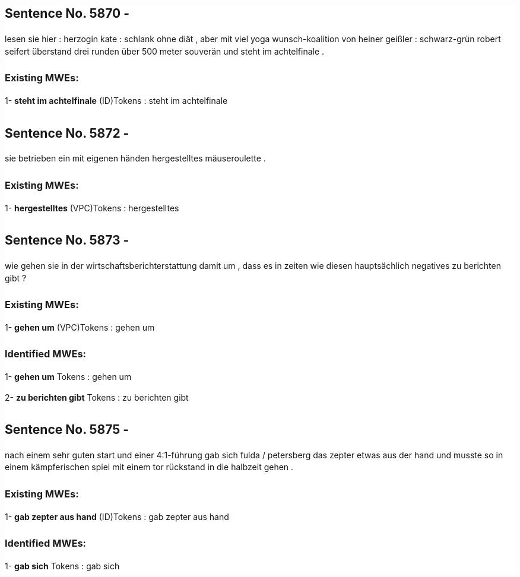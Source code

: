 ## Sentence No. 5870 - 
lesen sie hier : herzogin kate : schlank ohne diät , aber mit viel yoga wunsch-koalition von heiner geißler : schwarz-grün robert seifert überstand drei runden über 500 meter souverän und steht im achtelfinale . 
### Existing MWEs: 
1- **steht im achtelfinale** (ID)Tokens : 
steht
im
achtelfinale

## Sentence No. 5872 - 
sie betrieben ein mit eigenen händen hergestelltes mäuseroulette . 
### Existing MWEs: 
1- **hergestelltes** (VPC)Tokens : 
hergestelltes

## Sentence No. 5873 - 
wie gehen sie in der wirtschaftsberichterstattung damit um , dass es in zeiten wie diesen hauptsächlich negatives zu berichten gibt ? 
### Existing MWEs: 
1- **gehen um** (VPC)Tokens : 
gehen
um

### Identified MWEs: 
1- **gehen um** Tokens : 
gehen
um

2- **zu berichten gibt** Tokens : 
zu
berichten
gibt

## Sentence No. 5875 - 
nach einem sehr guten start und einer 4:1-führung gab sich fulda / petersberg das zepter etwas aus der hand und musste so in einem kämpferischen spiel mit einem tor rückstand in die halbzeit gehen . 
### Existing MWEs: 
1- **gab zepter aus hand** (ID)Tokens : 
gab
zepter
aus
hand

### Identified MWEs: 
1- **gab sich** Tokens : 
gab
sich
